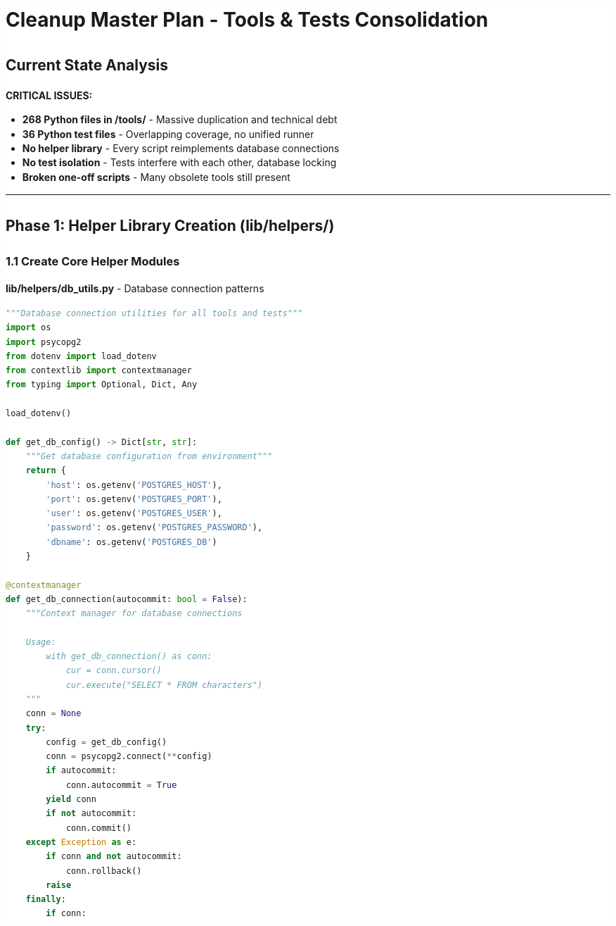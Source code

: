 # Cleanup Master Plan - Tools & Tests Consolidation

## Current State Analysis

**CRITICAL ISSUES:**
- **268 Python files in /tools/** - Massive duplication and technical debt
- **36 Python test files** - Overlapping coverage, no unified runner
- **No helper library** - Every script reimplements database connections
- **No test isolation** - Tests interfere with each other, database locking
- **Broken one-off scripts** - Many obsolete tools still present

---

## Phase 1: Helper Library Creation (lib/helpers/)

### 1.1 Create Core Helper Modules

**lib/helpers/db_utils.py** - Database connection patterns
```python
"""Database connection utilities for all tools and tests"""
import os
import psycopg2
from dotenv import load_dotenv
from contextlib import contextmanager
from typing import Optional, Dict, Any

load_dotenv()

def get_db_config() -> Dict[str, str]:
    """Get database configuration from environment"""
    return {
        'host': os.getenv('POSTGRES_HOST'),
        'port': os.getenv('POSTGRES_PORT'),
        'user': os.getenv('POSTGRES_USER'),
        'password': os.getenv('POSTGRES_PASSWORD'),
        'dbname': os.getenv('POSTGRES_DB')
    }

@contextmanager
def get_db_connection(autocommit: bool = False):
    """Context manager for database connections
    
    Usage:
        with get_db_connection() as conn:
            cur = conn.cursor()
            cur.execute("SELECT * FROM characters")
    """
    conn = None
    try:
        config = get_db_config()
        conn = psycopg2.connect(**config)
        if autocommit:
            conn.autocommit = True
        yield conn
        if not autocommit:
            conn.commit()
    except Exception as e:
        if conn and not autocommit:
            conn.rollback()
        raise
    finally:
        if conn:
```